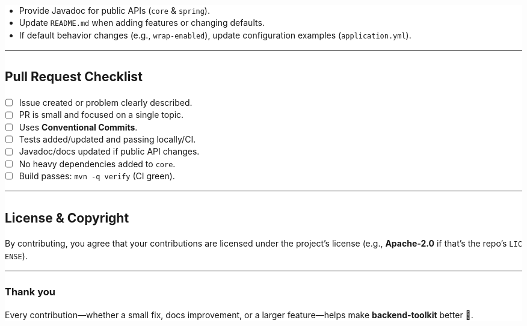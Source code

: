 * Provide Javadoc for public APIs (`core` & `spring`).
* Update `README.md` when adding features or changing defaults.
* If default behavior changes (e.g., `wrap-enabled`), update configuration examples (`application.yml`).

---

## Pull Request Checklist

* [ ] Issue created or problem clearly described.
* [ ] PR is small and focused on a single topic.
* [ ] Uses **Conventional Commits**.
* [ ] Tests added/updated and passing locally/CI.
* [ ] Javadoc/docs updated if public API changes.
* [ ] No heavy dependencies added to `core`.
* [ ] Build passes: `mvn -q verify` (CI green).

---

## License & Copyright

By contributing, you agree that your contributions are licensed under the project’s license (e.g., **Apache-2.0** if that’s the repo’s `LICENSE`).

---

### Thank you

Every contribution—whether a small fix, docs improvement, or a larger feature—helps make **backend-toolkit** better 💚.
